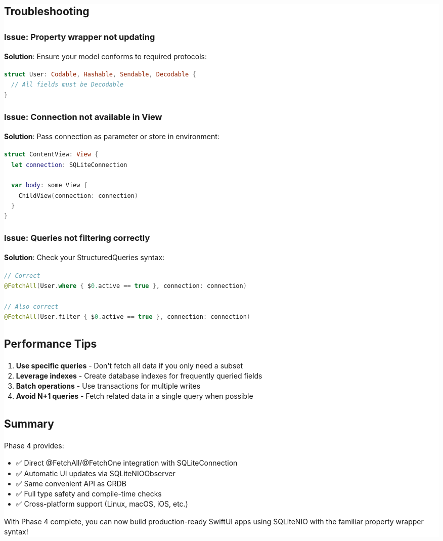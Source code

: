 ## Troubleshooting

### Issue: Property wrapper not updating

**Solution**: Ensure your model conforms to required protocols:

```swift
struct User: Codable, Hashable, Sendable, Decodable {
  // All fields must be Decodable
}
```

### Issue: Connection not available in View

**Solution**: Pass connection as parameter or store in environment:

```swift
struct ContentView: View {
  let connection: SQLiteConnection
  
  var body: some View {
    ChildView(connection: connection)
  }
}
```

### Issue: Queries not filtering correctly

**Solution**: Check your StructuredQueries syntax:

```swift
// Correct
@FetchAll(User.where { $0.active == true }, connection: connection)

// Also correct
@FetchAll(User.filter { $0.active == true }, connection: connection)
```

## Performance Tips

1. **Use specific queries** - Don't fetch all data if you only need a subset
2. **Leverage indexes** - Create database indexes for frequently queried fields
3. **Batch operations** - Use transactions for multiple writes
4. **Avoid N+1 queries** - Fetch related data in a single query when possible

## Summary

Phase 4 provides:
- ✅ Direct @FetchAll/@FetchOne integration with SQLiteConnection
- ✅ Automatic UI updates via SQLiteNIOObserver
- ✅ Same convenient API as GRDB
- ✅ Full type safety and compile-time checks
- ✅ Cross-platform support (Linux, macOS, iOS, etc.)

With Phase 4 complete, you can now build production-ready SwiftUI apps using SQLiteNIO with the familiar property wrapper syntax!
